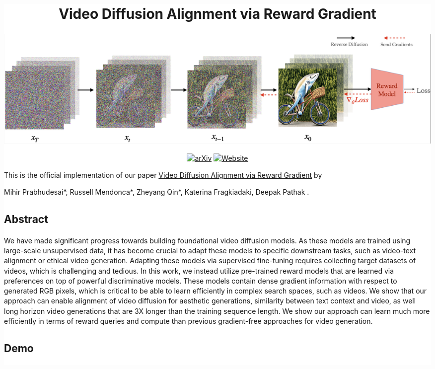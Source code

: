 <div align="center">


# **Video Diffusion Alignment via Reward Gradient**
![VADER](../assets/vader_method.png)

[![arXiv](https://img.shields.io/badge/cs.LG-)]()
[![Website](https://img.shields.io/badge/🌎-Website-blue.svg)](http://vader-vid.github.io)
</div>

This is the official implementation of our paper [Video Diffusion Alignment via Reward Gradient](https://vader-vid.github.io/) by 

Mihir Prabhudesai*, Russell Mendonca*, Zheyang Qin*, Katerina Fragkiadaki, Deepak Pathak .



## Abstract
We have made significant progress towards building foundational video diffusion models. As these models are trained using large-scale unsupervised data, it has become crucial to adapt these models to specific downstream tasks, such as video-text alignment or ethical video generation. Adapting these models via supervised fine-tuning requires collecting target datasets of videos, which is challenging and tedious. In this work, we instead utilize pre-trained reward models that are learned via preferences on top of powerful discriminative models. These models contain dense gradient information with respect to generated RGB pixels, which is critical to be able to learn efficiently in complex search spaces, such as videos. We show that our approach can enable alignment of video diffusion for aesthetic generations, similarity between text context and video, as well long horizon video generations that are 3X longer than the training sequence length. We show our approach can learn much more efficiently in terms of reward queries and compute than previous gradient-free approaches for video generation.

## Demo
|         |          |       |
| ----------------------------------------------------------------------------------------------------------------------------------------------------------- | ---------------------------------------------------------------------------------------------------------------------------------------------------------- | ---------------------------------------------------------------------------------------------------------------------------------------------------------- |